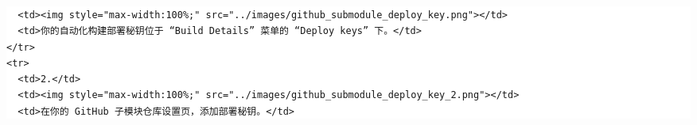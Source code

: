       <td><img style="max-width:100%;" src="../images/github_submodule_deploy_key.png"></td>
      <td>你的自动化构建部署秘钥位于 “Build Details” 菜单的 “Deploy keys” 下。</td>
    </tr>
    <tr>
      <td>2.</td>
      <td><img style="max-width:100%;" src="../images/github_submodule_deploy_key_2.png"></td>
      <td>在你的 GitHub 子模块仓库设置页，添加部署秘钥。</td>